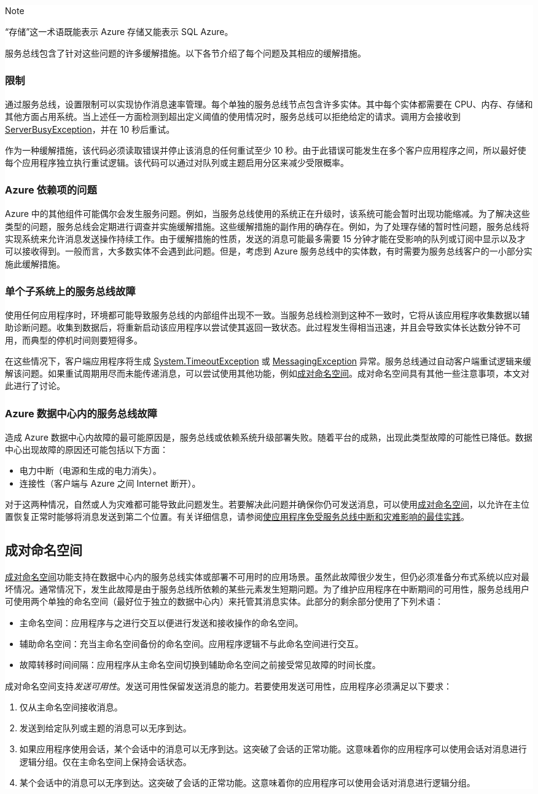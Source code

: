 > [!NOTE]
> “存储”这一术语既能表示 Azure 存储又能表示 SQL Azure。

服务总线包含了针对这些问题的许多缓解措施。以下各节介绍了每个问题及其相应的缓解措施。

### 限制

通过服务总线，设置限制可以实现协作消息速率管理。每个单独的服务总线节点包含许多实体。其中每个实体都需要在 CPU、内存、存储和其他方面占用系统。当上述任一方面检测到超出定义阈值的使用情况时，服务总线可以拒绝给定的请求。调用方会接收到 [ServerBusyException][]，并在 10 秒后重试。

作为一种缓解措施，该代码必须读取错误并停止该消息的任何重试至少 10 秒。由于此错误可能发生在多个客户应用程序之间，所以最好使每个应用程序独立执行重试逻辑。该代码可以通过对队列或主题启用分区来减少受限概率。

### Azure 依赖项的问题

Azure 中的其他组件可能偶尔会发生服务问题。例如，当服务总线使用的系统正在升级时，该系统可能会暂时出现功能缩减。为了解决这些类型的问题，服务总线会定期进行调查并实施缓解措施。这些缓解措施的副作用的确存在。例如，为了处理存储的暂时性问题，服务总线将实现系统来允许消息发送操作持续工作。由于缓解措施的性质，发送的消息可能最多需要 15 分钟才能在受影响的队列或订阅中显示以及才可以接收得到。一般而言，大多数实体不会遇到此问题。但是，考虑到 Azure 服务总线中的实体数，有时需要为服务总线客户的一小部分实施此缓解措施。

### 单个子系统上的服务总线故障

使用任何应用程序时，环境都可能导致服务总线的内部组件出现不一致。当服务总线检测到这种不一致时，它将从该应用程序收集数据以辅助诊断问题。收集到数据后，将重新启动该应用程序以尝试使其返回一致状态。此过程发生得相当迅速，并且会导致实体长达数分钟不可用，而典型的停机时间则要短得多。

在这些情况下，客户端应用程序将生成 [System.TimeoutException][] 或 [MessagingException][] 异常。服务总线通过自动客户端重试逻辑来缓解该问题。如果重试周期用尽而未能传递消息，可以尝试使用其他功能，例如[成对命名空间][]。成对命名空间具有其他一些注意事项，本文对此进行了讨论。

### <a name="failure-of-service-bus-within-an-azure-datacenter"></a> Azure 数据中心内的服务总线故障

造成 Azure 数据中心内故障的最可能原因是，服务总线或依赖系统升级部署失败。随着平台的成熟，出现此类型故障的可能性已降低。数据中心出现故障的原因还可能包括以下方面：

-   电力中断（电源和生成的电力消失）。
-   连接性（客户端与 Azure 之间 Internet 断开）。

对于这两种情况，自然或人为灾难都可能导致此问题发生。若要解决此问题并确保你仍可发送消息，可以使用[成对命名空间][]，以允许在主位置恢复正常时能够将消息发送到第二个位置。有关详细信息，请参阅[使应用程序免受服务总线中断和灾难影响的最佳实践][]。

## 成对命名空间

[成对命名空间][]功能支持在数据中心内的服务总线实体或部署不可用时的应用场景。虽然此故障很少发生，但仍必须准备分布式系统以应对最坏情况。通常情况下，发生此故障是由于服务总线所依赖的某些元素发生短期问题。为了维护应用程序在中断期间的可用性，服务总线用户可使用两个单独的命名空间（最好位于独立的数据中心内）来托管其消息实体。此部分的剩余部分使用了下列术语：

-   主命名空间：应用程序与之进行交互以便进行发送和接收操作的命名空间。

-   辅助命名空间：充当主命名空间备份的命名空间。应用程序逻辑不与此命名空间进行交互。

-   故障转移时间间隔：应用程序从主命名空间切换到辅助命名空间之前接受常见故障的时间长度。

成对命名空间支持*发送可用性*。发送可用性保留发送消息的能力。若要使用发送可用性，应用程序必须满足以下要求：

1.  仅从主命名空间接收消息。

2.  发送到给定队列或主题的消息可以无序到达。

3.  如果应用程序使用会话，某个会话中的消息可以无序到达。这突破了会话的正常功能。这意味着你的应用程序可以使用会话对消息进行逻辑分组。仅在主命名空间上保持会话状态。

4.  某个会话中的消息可以无序到达。这突破了会话的正常功能。这意味着你的应用程序可以使用会话对消息进行逻辑分组。


  [ServerBusyException]: https://msdn.microsoft.com/zh-cn/library/azure/microsoft.servicebus.messaging.serverbusyexception.aspx
  [System.TimeoutException]: https://msdn.microsoft.com/zh-cn/library/system.timeoutexception.aspx
  [MessagingException]: https://msdn.microsoft.com/zh-cn/library/azure/microsoft.servicebus.messaging.messagingexception.aspx
  [使应用程序免受服务总线中断和灾难影响的最佳实践]: ./service-bus-outages-disasters.md
  [Microsoft.ServiceBus.Messaging.MessagingFactory]: https://msdn.microsoft.com/zh-cn/library/azure/microsoft.servicebus.messaging.messagingfactory.aspx
  [MessageReceiver]: https://msdn.microsoft.com/zh-cn/library/azure/microsoft.servicebus.messaging.messagereceiver.aspx
  [QueueClient]: https://msdn.microsoft.com/zh-cn/library/azure/microsoft.servicebus.messaging.queueclient.aspx
  [TopicClient]: https://msdn.microsoft.com/zh-cn/library/azure/microsoft.servicebus.messaging.topicclient.aspx
  [Microsoft.ServiceBus.Messaging.PairedNamespaceOptions]: https://msdn.microsoft.com/zh-cn/library/azure/microsoft.servicebus.messaging.pairednamespaceoptions.aspx
  [MessagingFactory]: https://msdn.microsoft.com/zh-cn/library/azure/microsoft.servicebus.messaging.messagingfactory.aspx
  [SendAvailabilityPairedNamespaceOptions]: https://msdn.microsoft.com/zh-cn/library/azure/microsoft.servicebus.messaging.sendavailabilitypairednamespaceoptions.aspx
  [NamespaceManager]: https://msdn.microsoft.com/zh-cn/library/azure/microsoft.servicebus.namespacemanager.aspx
  [PairNamespaceAsync]: https://msdn.microsoft.com/zh-cn/library/azure/microsoft.servicebus.messaging.messagingfactory.pairnamespaceasync.aspx
  [EnableSyphon]: https://msdn.microsoft.com/zh-cn/library/azure/microsoft.servicebus.messaging.sendavailabilitypairednamespaceoptions.enablesyphon.aspx
  [System.TimeSpan.Zero]: https://msdn.microsoft.com/zh-cn/library/azure/system.timespan.zero.aspx
  [IsTransient]: https://msdn.microsoft.com/zh-cn/library/azure/microsoft.servicebus.messaging.messagingexception.istransient.aspx
  [UnauthorizedAccessException]: https://msdn.microsoft.com/zh-cn/library/azure/system.unauthorizedaccessexception.aspx
  [BacklogQueueCount]: https://msdn.microsoft.com/zh-cn/library/azure/microsoft.servicebus.messaging.sendavailabilitypairednamespaceoptions.backlogqueuecount.aspx
  [成对命名空间]: ./service-bus-paired-namespaces.md